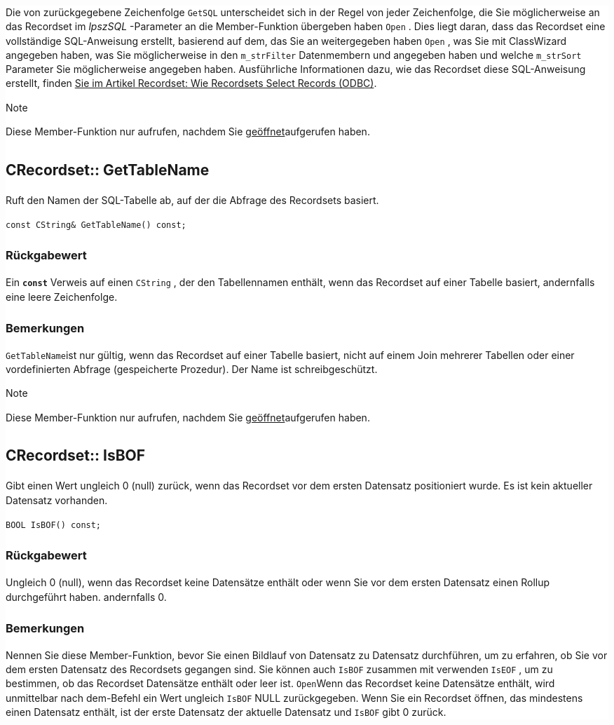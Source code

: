 Die von zurückgegebene Zeichenfolge `GetSQL` unterscheidet sich in der Regel von jeder Zeichenfolge, die Sie möglicherweise an das Recordset im *lpszSQL* -Parameter an die Member-Funktion übergeben haben `Open` . Dies liegt daran, dass das Recordset eine vollständige SQL-Anweisung erstellt, basierend auf dem, das Sie an weitergegeben haben `Open` , was Sie mit ClassWizard angegeben haben, was Sie möglicherweise in den `m_strFilter` Datenmembern und angegeben haben und welche `m_strSort` Parameter Sie möglicherweise angegeben haben. Ausführliche Informationen dazu, wie das Recordset diese SQL-Anweisung erstellt, finden [Sie im Artikel Recordset: Wie Recordsets Select Records (ODBC)](../../data/odbc/recordset-how-recordsets-select-records-odbc.md).

> [!NOTE]
> Diese Member-Funktion nur aufrufen, nachdem Sie [geöffnet](#open)aufgerufen haben.

## <a name="crecordsetgettablename"></a><a name="gettablename"></a>CRecordset:: GetTableName

Ruft den Namen der SQL-Tabelle ab, auf der die Abfrage des Recordsets basiert.

```
const CString& GetTableName() const;
```

### <a name="return-value"></a>Rückgabewert

Ein **`const`** Verweis auf einen `CString` , der den Tabellennamen enthält, wenn das Recordset auf einer Tabelle basiert, andernfalls eine leere Zeichenfolge.

### <a name="remarks"></a>Bemerkungen

`GetTableName`ist nur gültig, wenn das Recordset auf einer Tabelle basiert, nicht auf einem Join mehrerer Tabellen oder einer vordefinierten Abfrage (gespeicherte Prozedur). Der Name ist schreibgeschützt.

> [!NOTE]
> Diese Member-Funktion nur aufrufen, nachdem Sie [geöffnet](#open)aufgerufen haben.

## <a name="crecordsetisbof"></a><a name="isbof"></a>CRecordset:: IsBOF

Gibt einen Wert ungleich 0 (null) zurück, wenn das Recordset vor dem ersten Datensatz positioniert wurde. Es ist kein aktueller Datensatz vorhanden.

```
BOOL IsBOF() const;
```

### <a name="return-value"></a>Rückgabewert

Ungleich 0 (null), wenn das Recordset keine Datensätze enthält oder wenn Sie vor dem ersten Datensatz einen Rollup durchgeführt haben. andernfalls 0.

### <a name="remarks"></a>Bemerkungen

Nennen Sie diese Member-Funktion, bevor Sie einen Bildlauf von Datensatz zu Datensatz durchführen, um zu erfahren, ob Sie vor dem ersten Datensatz des Recordsets gegangen sind. Sie können auch `IsBOF` zusammen mit verwenden `IsEOF` , um zu bestimmen, ob das Recordset Datensätze enthält oder leer ist. `Open`Wenn das Recordset keine Datensätze enthält, wird unmittelbar nach dem-Befehl ein Wert ungleich `IsBOF` NULL zurückgegeben. Wenn Sie ein Recordset öffnen, das mindestens einen Datensatz enthält, ist der erste Datensatz der aktuelle Datensatz und `IsBOF` gibt 0 zurück.

